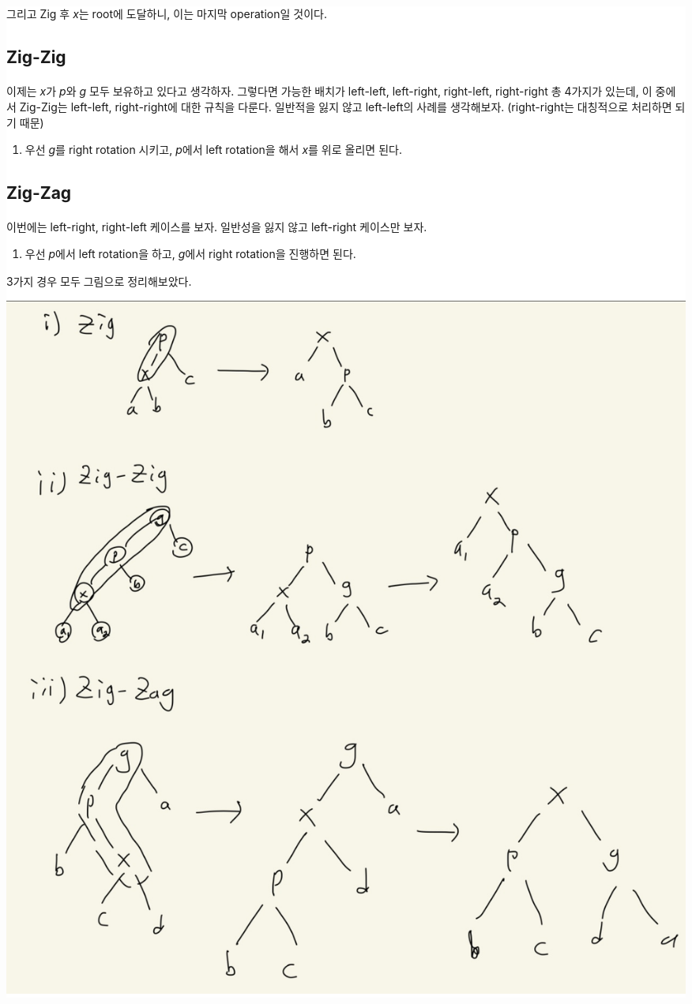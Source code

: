 그리고 Zig 후 $x$는 root에 도달하니, 이는 마지막 operation일 것이다. 

## Zig-Zig
이제는 $x$가 $p$와 $g$ 모두 보유하고 있다고 생각하자. 그렇다면 가능한 배치가 left-left, left-right, right-left, right-right 총 4가지가 있는데, 이 중에서 Zig-Zig는 left-left, right-right에 대한 규칙을 다룬다. 일반적을 잃지 않고 left-left의 사례를 생각해보자. (right-right는 대칭적으로 처리하면 되기 때문)
1. 우선 $g$를 right rotation 시키고, $p$에서 left rotation을 해서 $x$를 위로 올리면 된다. 

## Zig-Zag
이번에는 left-right, right-left 케이스를 보자. 일반성을 잃지 않고 left-right 케이스만 보자. 

1. 우선 $p$에서 left rotation을 하고, $g$에서 right rotation을 진행하면 된다. 

3가지 경우 모두 그림으로 정리해보았다.

<div class="mySlides active">
    <img src="/images/2025-08-15-splay/zig.jpg" style="width:100%" alt="rotation">
</div>

